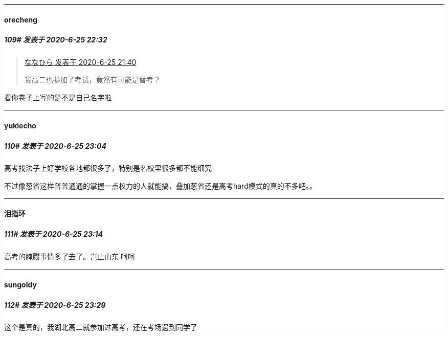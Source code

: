 





-----

####  orecheng  
##### 109#       发表于 2020-6-25 22:32



<blockquote><a href="httphttps://bbs.saraba1st.com/2b/forum.php?mod=redirect&amp;goto=findpost&amp;pid=47952151&amp;ptid=1943987" target="_blank">ななひら 发表于 2020-6-25 21:40</a>

我高二也参加了考试，竟然有可能是替考？</blockquote>
看你卷子上写的是不是自己名字啦







-----

####  yukiecho  
##### 110#       发表于 2020-6-25 23:04




高考找法子上好学校各地都很多了，特别是名校里很多都不能细究

不过像葱省这样普普通通的掌握一点权力的人就能搞，叠加葱省还是高考hard模式的真的不多吧。。







-----

####  泪指环  
##### 111#       发表于 2020-6-25 23:14




高考的腌臜事情多了去了。岂止山东 呵呵







-----

####  sungoldy  
##### 112#       发表于 2020-6-25 23:29




这个是真的，我湖北高二就参加过高考，还在考场遇到同学了

